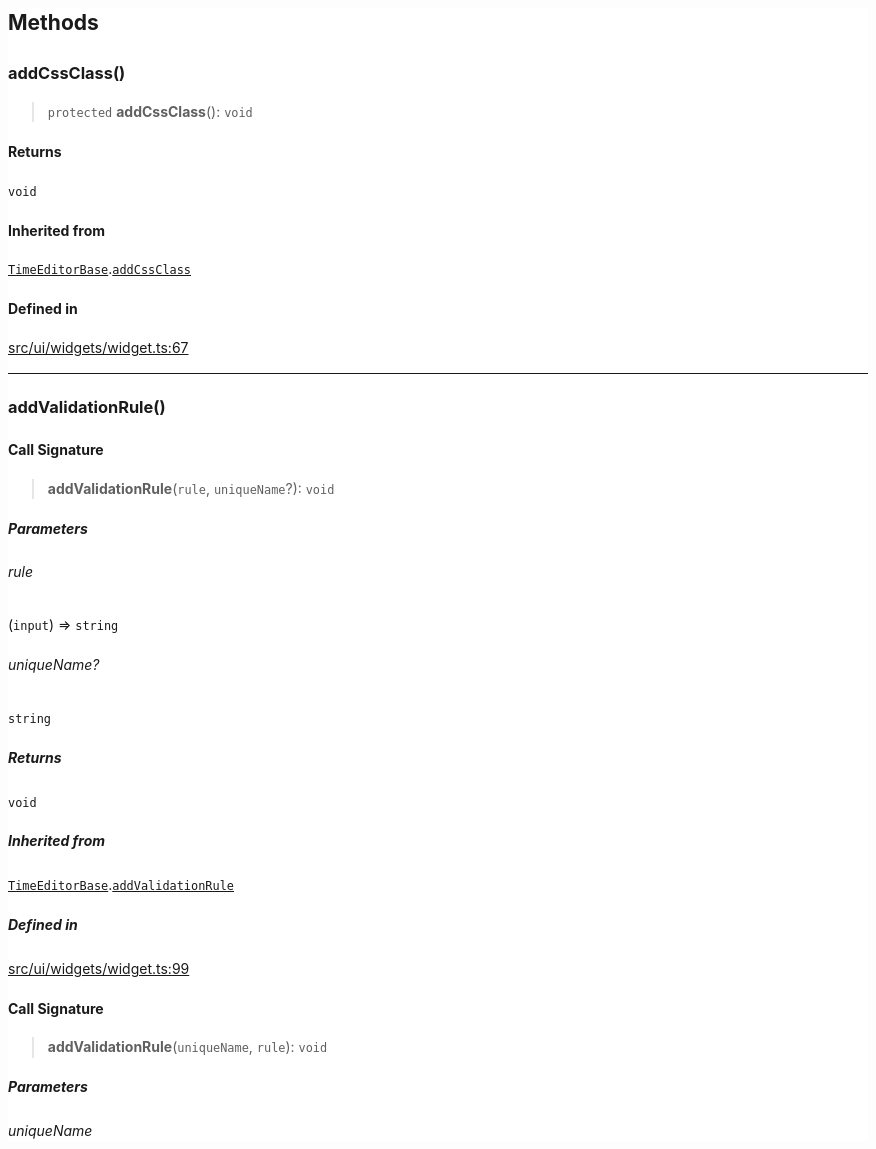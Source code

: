 ## Methods

### addCssClass()

> `protected` **addCssClass**(): `void`

#### Returns

`void`

#### Inherited from

[`TimeEditorBase`](TimeEditorBase.md).[`addCssClass`](TimeEditorBase.md#addcssclass)

#### Defined in

[src/ui/widgets/widget.ts:67](https://github.com/serenity-is/serenity/blob/master/packages/corelib/src/ui/widgets/widget.ts#L67)

***

### addValidationRule()

#### Call Signature

> **addValidationRule**(`rule`, `uniqueName`?): `void`

##### Parameters

###### rule

(`input`) => `string`

###### uniqueName?

`string`

##### Returns

`void`

##### Inherited from

[`TimeEditorBase`](TimeEditorBase.md).[`addValidationRule`](TimeEditorBase.md#addvalidationrule)

##### Defined in

[src/ui/widgets/widget.ts:99](https://github.com/serenity-is/serenity/blob/master/packages/corelib/src/ui/widgets/widget.ts#L99)

#### Call Signature

> **addValidationRule**(`uniqueName`, `rule`): `void`

##### Parameters

###### uniqueName
